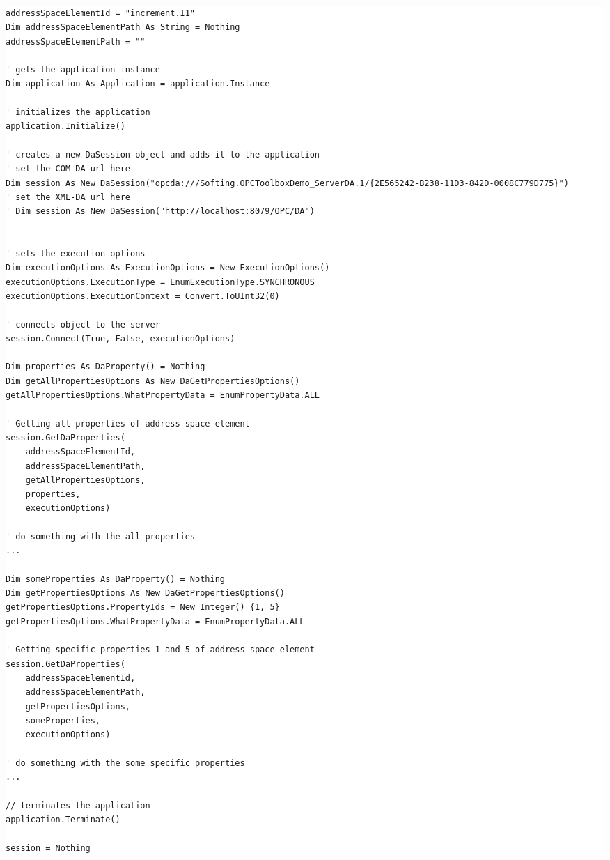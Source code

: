 ```
addressSpaceElementId = "increment.I1"
Dim addressSpaceElementPath As String = Nothing
addressSpaceElementPath = ""

' gets the application instance
Dim application As Application = application.Instance

' initializes the application
application.Initialize()

' creates a new DaSession object and adds it to the application
' set the COM-DA url here
Dim session As New DaSession("opcda:///Softing.OPCToolboxDemo_ServerDA.1/{2E565242-B238-11D3-842D-0008C779D775}")
' set the XML-DA url here
' Dim session As New DaSession("http://localhost:8079/OPC/DA")


' sets the execution options
Dim executionOptions As ExecutionOptions = New ExecutionOptions()
executionOptions.ExecutionType = EnumExecutionType.SYNCHRONOUS
executionOptions.ExecutionContext = Convert.ToUInt32(0)

' connects object to the server
session.Connect(True, False, executionOptions)

Dim properties As DaProperty() = Nothing
Dim getAllPropertiesOptions As New DaGetPropertiesOptions()
getAllPropertiesOptions.WhatPropertyData = EnumPropertyData.ALL

' Getting all properties of address space element
session.GetDaProperties(
    addressSpaceElementId,
    addressSpaceElementPath,
    getAllPropertiesOptions,
    properties,
    executionOptions)

' do something with the all properties
...

Dim someProperties As DaProperty() = Nothing
Dim getPropertiesOptions As New DaGetPropertiesOptions()
getPropertiesOptions.PropertyIds = New Integer() {1, 5}
getPropertiesOptions.WhatPropertyData = EnumPropertyData.ALL

' Getting specific properties 1 and 5 of address space element
session.GetDaProperties(
    addressSpaceElementId,
    addressSpaceElementPath,
    getPropertiesOptions,
    someProperties,
    executionOptions)

' do something with the some specific properties
...

// terminates the application
application.Terminate()

session = Nothing
```